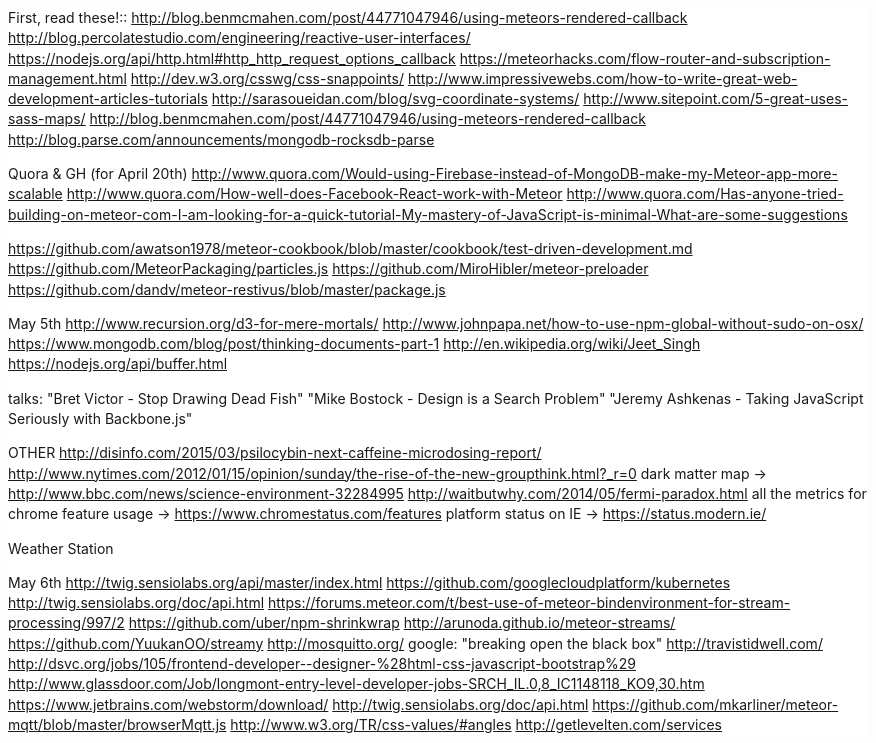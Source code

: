 
First, read these!::
http://blog.benmcmahen.com/post/44771047946/using-meteors-rendered-callback
http://blog.percolatestudio.com/engineering/reactive-user-interfaces/
https://nodejs.org/api/http.html#http_http_request_options_callback
https://meteorhacks.com/flow-router-and-subscription-management.html
http://dev.w3.org/csswg/css-snappoints/
http://www.impressivewebs.com/how-to-write-great-web-development-articles-tutorials
http://sarasoueidan.com/blog/svg-coordinate-systems/
http://www.sitepoint.com/5-great-uses-sass-maps/
http://blog.benmcmahen.com/post/44771047946/using-meteors-rendered-callback
http://blog.parse.com/announcements/mongodb-rocksdb-parse

Quora & GH (for April 20th)
http://www.quora.com/Would-using-Firebase-instead-of-MongoDB-make-my-Meteor-app-more-scalable
http://www.quora.com/How-well-does-Facebook-React-work-with-Meteor
http://www.quora.com/Has-anyone-tried-building-on-meteor-com-I-am-looking-for-a-quick-tutorial-My-mastery-of-JavaScript-is-minimal-What-are-some-suggestions

https://github.com/awatson1978/meteor-cookbook/blob/master/cookbook/test-driven-development.md
https://github.com/MeteorPackaging/particles.js
https://github.com/MiroHibler/meteor-preloader
https://github.com/dandv/meteor-restivus/blob/master/package.js

May 5th
http://www.recursion.org/d3-for-mere-mortals/
http://www.johnpapa.net/how-to-use-npm-global-without-sudo-on-osx/
https://www.mongodb.com/blog/post/thinking-documents-part-1
http://en.wikipedia.org/wiki/Jeet_Singh
https://nodejs.org/api/buffer.html

talks:
"Bret Victor - Stop Drawing Dead Fish"
"Mike Bostock - Design is a Search Problem"
"Jeremy Ashkenas - Taking JavaScript Seriously with Backbone.js"


OTHER
http://disinfo.com/2015/03/psilocybin-next-caffeine-microdosing-report/
http://www.nytimes.com/2012/01/15/opinion/sunday/the-rise-of-the-new-groupthink.html?_r=0
dark matter map -> http://www.bbc.com/news/science-environment-32284995
http://waitbutwhy.com/2014/05/fermi-paradox.html
all the metrics for chrome feature usage -> https://www.chromestatus.com/features
platform status on IE -> https://status.modern.ie/


Weather Station




May 6th
http://twig.sensiolabs.org/api/master/index.html
https://github.com/googlecloudplatform/kubernetes
http://twig.sensiolabs.org/doc/api.html
https://forums.meteor.com/t/best-use-of-meteor-bindenvironment-for-stream-processing/997/2
https://github.com/uber/npm-shrinkwrap
http://arunoda.github.io/meteor-streams/
https://github.com/YuukanOO/streamy
http://mosquitto.org/
google: "breaking open the black box"
http://travistidwell.com/
http://dsvc.org/jobs/105/frontend-developer--designer-%28html-css-javascript-bootstrap%29
http://www.glassdoor.com/Job/longmont-entry-level-developer-jobs-SRCH_IL.0,8_IC1148118_KO9,30.htm
https://www.jetbrains.com/webstorm/download/
http://twig.sensiolabs.org/doc/api.html
https://github.com/mkarliner/meteor-mqtt/blob/master/browserMqtt.js
http://www.w3.org/TR/css-values/#angles
http://getlevelten.com/services